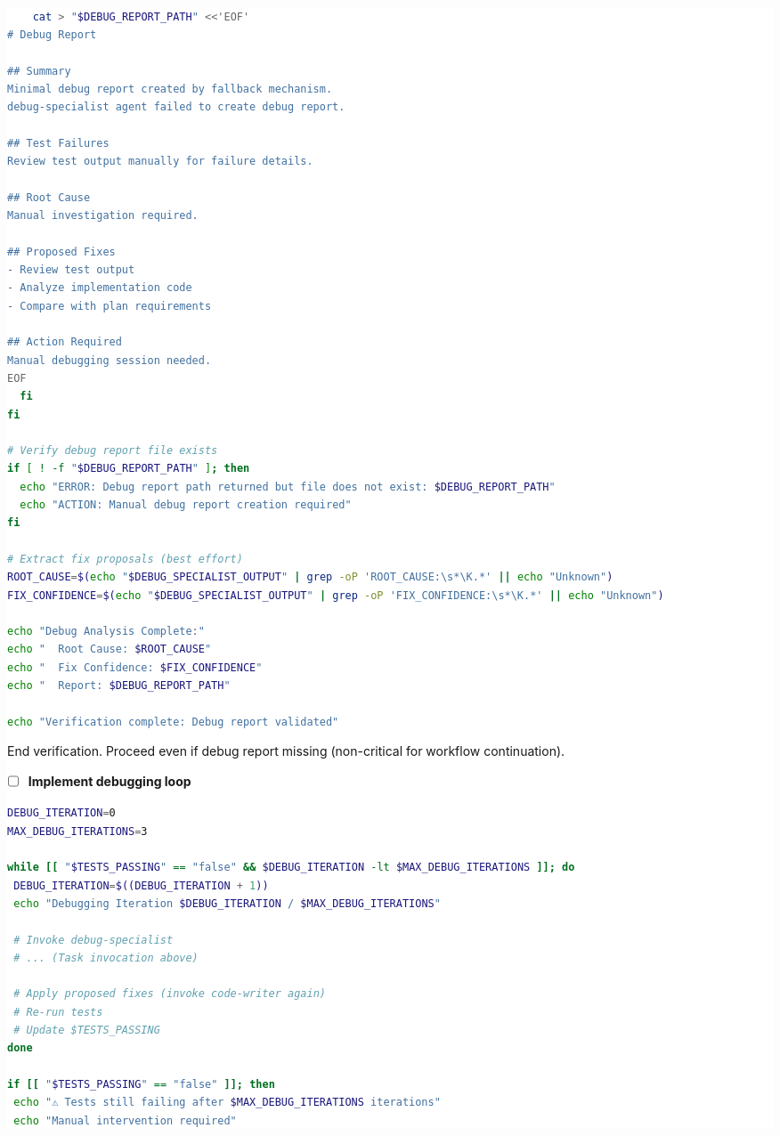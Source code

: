  ```bash
     cat > "$DEBUG_REPORT_PATH" <<'EOF'
# Debug Report

## Summary
Minimal debug report created by fallback mechanism.
debug-specialist agent failed to create debug report.

## Test Failures
Review test output manually for failure details.

## Root Cause
Manual investigation required.

## Proposed Fixes
- Review test output
- Analyze implementation code
- Compare with plan requirements

## Action Required
Manual debugging session needed.
EOF
   fi
 fi

 # Verify debug report file exists
 if [ ! -f "$DEBUG_REPORT_PATH" ]; then
   echo "ERROR: Debug report path returned but file does not exist: $DEBUG_REPORT_PATH"
   echo "ACTION: Manual debug report creation required"
 fi

 # Extract fix proposals (best effort)
 ROOT_CAUSE=$(echo "$DEBUG_SPECIALIST_OUTPUT" | grep -oP 'ROOT_CAUSE:\s*\K.*' || echo "Unknown")
 FIX_CONFIDENCE=$(echo "$DEBUG_SPECIALIST_OUTPUT" | grep -oP 'FIX_CONFIDENCE:\s*\K.*' || echo "Unknown")

 echo "Debug Analysis Complete:"
 echo "  Root Cause: $ROOT_CAUSE"
 echo "  Fix Confidence: $FIX_CONFIDENCE"
 echo "  Report: $DEBUG_REPORT_PATH"

 echo "Verification complete: Debug report validated"
 ```
 End verification. Proceed even if debug report missing (non-critical for workflow continuation).

- [ ] **Implement debugging loop**
 ```bash
 DEBUG_ITERATION=0
 MAX_DEBUG_ITERATIONS=3

 while [[ "$TESTS_PASSING" == "false" && $DEBUG_ITERATION -lt $MAX_DEBUG_ITERATIONS ]]; do
  DEBUG_ITERATION=$((DEBUG_ITERATION + 1))
  echo "Debugging Iteration $DEBUG_ITERATION / $MAX_DEBUG_ITERATIONS"

  # Invoke debug-specialist
  # ... (Task invocation above)

  # Apply proposed fixes (invoke code-writer again)
  # Re-run tests
  # Update $TESTS_PASSING
 done

 if [[ "$TESTS_PASSING" == "false" ]]; then
  echo "⚠ Tests still failing after $MAX_DEBUG_ITERATIONS iterations"
  echo "Manual intervention required"
 ```